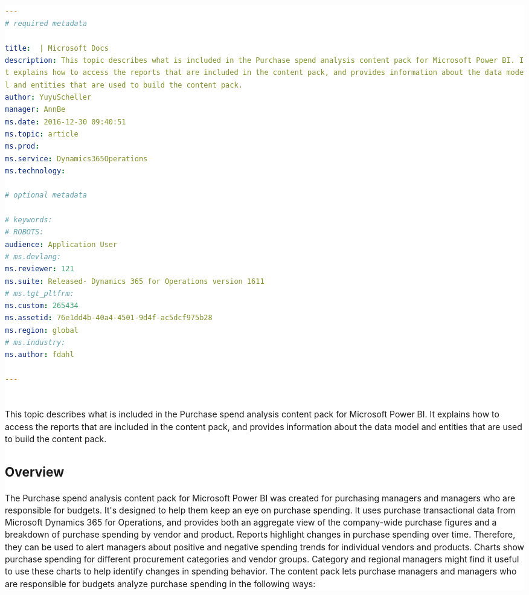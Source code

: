 ```yaml
---
# required metadata

title:  | Microsoft Docs
description: This topic describes what is included in the Purchase spend analysis content pack for Microsoft Power BI. It explains how to access the reports that are included in the content pack, and provides information about the data model and entities that are used to build the content pack.
author: YuyuScheller
manager: AnnBe
ms.date: 2016-12-30 09:40:51
ms.topic: article
ms.prod: 
ms.service: Dynamics365Operations
ms.technology: 

# optional metadata

# keywords: 
# ROBOTS: 
audience: Application User
# ms.devlang: 
ms.reviewer: 121
ms.suite: Released- Dynamics 365 for Operations version 1611
# ms.tgt_pltfrm: 
ms.custom: 265434
ms.assetid: 76e1dd4b-40a4-4501-9d4f-ac5dcf975b28
ms.region: global
# ms.industry: 
ms.author: fdahl

---
```


# 

This topic describes what is included in the Purchase spend analysis content pack for Microsoft Power BI. It explains how to access the reports that are included in the content pack, and provides information about the data model and entities that are used to build the content pack.

Overview
--------

The Purchase spend analysis content pack for Microsoft Power BI was created for purchasing managers and managers who are responsible for budgets. It's designed to help them keep an eye on purchase spending. It uses purchase transactional data from Microsoft Dynamics 365 for Operations, and provides both an aggregate view of the company-wide purchase figures and a breakdown of purchase spending by vendor and product. Reports highlight changes in purchase spending over time. Therefore, they can be used to alert managers about positive and negative spending trends for individual vendors and products. Charts show purchase spending for different procurement categories and vendor groups. Category and regional managers might find it useful to use these charts to help identify changes in spending behavior. The content pack lets purchase managers and managers who are responsible for budgets analyze purchase spending in the following ways:
